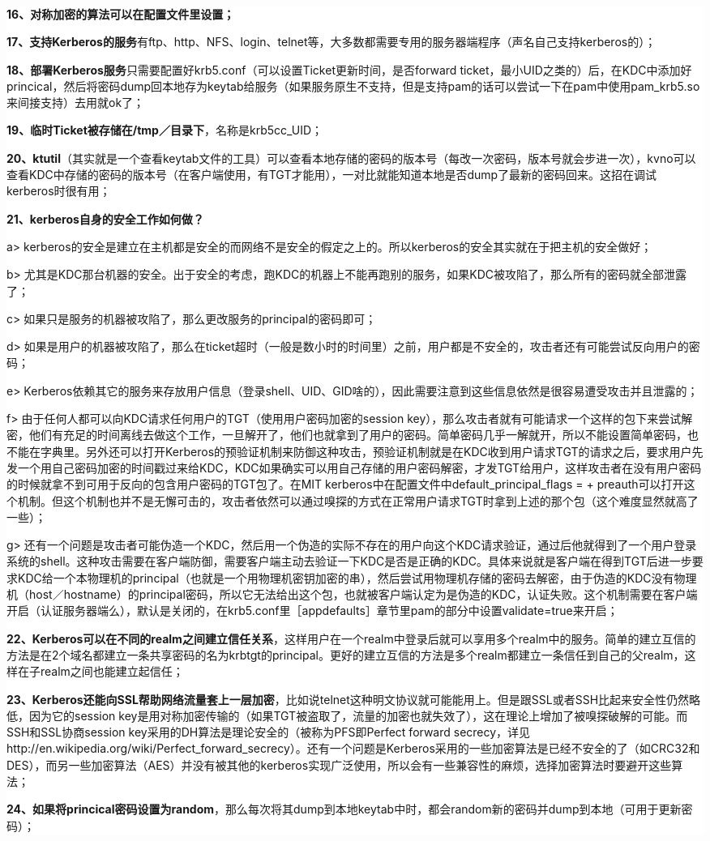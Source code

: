 **16、对称加密的算法可以在配置文件里设置；**

**17、支持Kerberos的服务**有ftp、http、NFS、login、telnet等，大多数都需要专用的服务器端程序（声名自己支持kerberos的）；

**18、部署Kerberos服务**只需要配置好krb5.conf（可以设置Ticket更新时间，是否forward ticket，最小UID之类的）后，在KDC中添加好princical，然后将密码dump回本地存为keytab给服务（如果服务原生不支持，但是支持pam的话可以尝试一下在pam中使用pam_krb5.so来间接支持）去用就ok了；

**19、临时Ticket被存储在/tmp／目录下**，名称是krb5cc_UID；

**20、ktutil**（其实就是一个查看keytab文件的工具）可以查看本地存储的密码的版本号（每改一次密码，版本号就会步进一次），kvno可以查看KDC中存储的密码的版本号（在客户端使用，有TGT才能用），一对比就能知道本地是否dump了最新的密码回来。这招在调试kerberos时很有用；

**21、kerberos自身的安全工作如何做？**
  
a> kerberos的安全是建立在主机都是安全的而网络不是安全的假定之上的。所以kerberos的安全其实就在于把主机的安全做好；
  
b> 尤其是KDC那台机器的安全。出于安全的考虑，跑KDC的机器上不能再跑别的服务，如果KDC被攻陷了，那么所有的密码就全部泄露了；
  
c> 如果只是服务的机器被攻陷了，那么更改服务的principal的密码即可；
  
d> 如果是用户的机器被攻陷了，那么在ticket超时（一般是数小时的时间里）之前，用户都是不安全的，攻击者还有可能尝试反向用户的密码；
  
e> Kerberos依赖其它的服务来存放用户信息（登录shell、UID、GID啥的），因此需要注意到这些信息依然是很容易遭受攻击并且泄露的；

f> 由于任何人都可以向KDC请求任何用户的TGT（使用用户密码加密的session key），那么攻击者就有可能请求一个这样的包下来尝试解密，他们有充足的时间离线去做这个工作，一旦解开了，他们也就拿到了用户的密码。简单密码几乎一解就开，所以不能设置简单密码，也不能在字典里。另外还可以打开Kerberos的预验证机制来防御这种攻击，预验证机制就是在KDC收到用户请求TGT的请求之后，要求用户先发一个用自己密码加密的时间戳过来给KDC，KDC如果确实可以用自己存储的用户密码解密，才发TGT给用户，这样攻击者在没有用户密码的时候就拿不到可用于反向的包含用户密码的TGT包了。在MIT kerberos中在配置文件中default\_principal\_flags = + preauth可以打开这个机制。但这个机制也并不是无懈可击的，攻击者依然可以通过嗅探的方式在正常用户请求TGT时拿到上述的那个包（这个难度显然就高了一些）；

g> 还有一个问题是攻击者可能伪造一个KDC，然后用一个伪造的实际不存在的用户向这个KDC请求验证，通过后他就得到了一个用户登录系统的shell。这种攻击需要在客户端防御，需要客户端主动去验证一下KDC是否是正确的KDC。具体来说就是客户端在得到TGT后进一步要求KDC给一个本物理机的principal（也就是一个用物理机密钥加密的串），然后尝试用物理机存储的密码去解密，由于伪造的KDC没有物理机（host／hostname）的principal密码，所以它无法给出这个包，也就被客户端认定为是伪造的KDC，认证失败。这个机制需要在客户端开启（认证服务器端么），默认是关闭的，在krb5.conf里［appdefaults］章节里pam的部分中设置validate=true来开启；

**22、Kerberos可以在不同的realm之间建立信任关系**，这样用户在一个realm中登录后就可以享用多个realm中的服务。简单的建立互信的方法是在2个域名都建立一条共享密码的名为krbtgt的principal。更好的建立互信的方法是多个realm都建立一条信任到自己的父realm，这样在子realm之间也能建立起信任；

**23、Kerberos还能向SSL帮助网络流量套上一层加密**，比如说telnet这种明文协议就可能能用上。但是跟SSL或者SSH比起来安全性仍然略低，因为它的session key是用对称加密传输的（如果TGT被盗取了，流量的加密也就失效了），这在理论上增加了被嗅探破解的可能。而SSH和SSL协商session key采用的DH算法是理论安全的（被称为PFS即Perfect forward secrecy，详见http://en.wikipedia.org/wiki/Perfect\_forward\_secrecy）。还有一个问题是Kerberos采用的一些加密算法是已经不安全的了（如CRC32和DES），而另一些加密算法（AES）并没有被其他的kerberos实现广泛使用，所以会有一些兼容性的麻烦，选择加密算法时要避开这些算法；

**24、如果将princical密码设置为random**，那么每次将其dump到本地keytab中时，都会random新的密码并dump到本地（可用于更新密码）；
